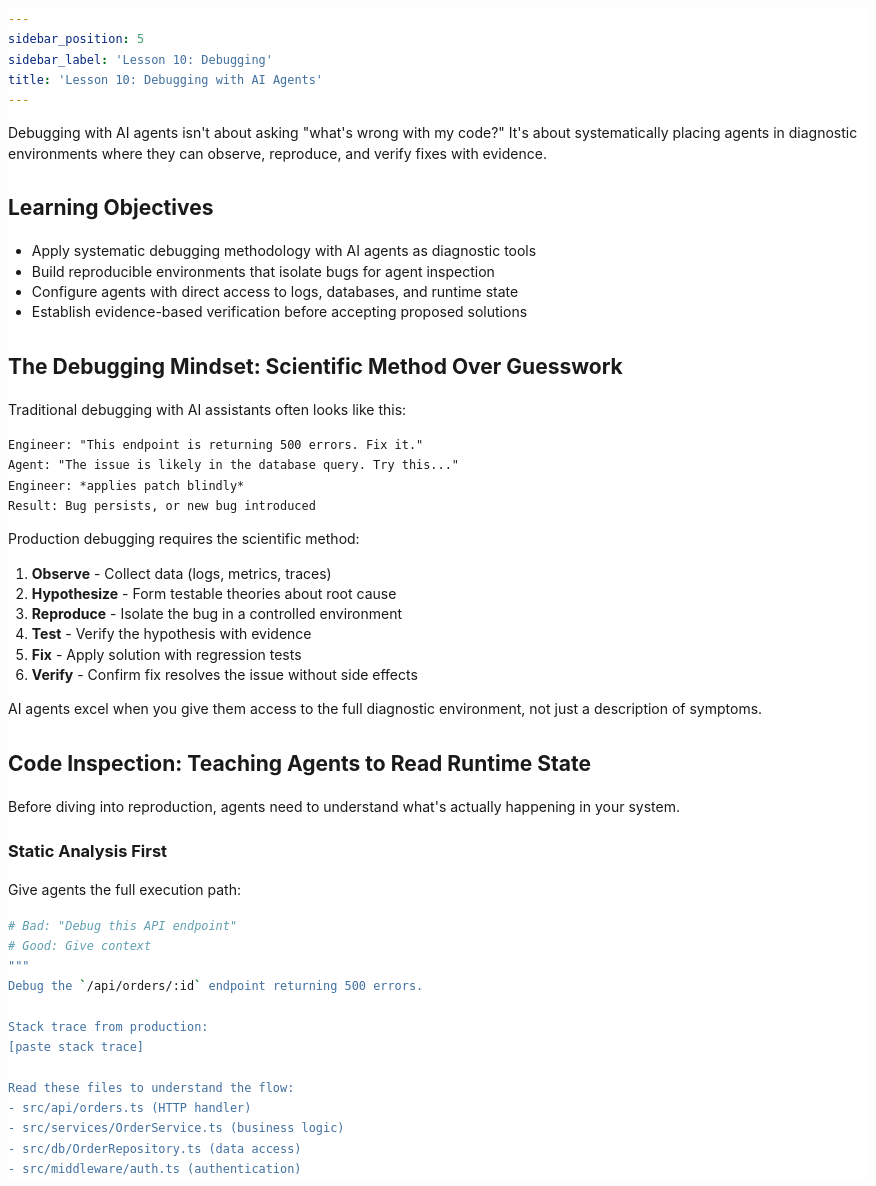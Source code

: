 ```yaml
---
sidebar_position: 5
sidebar_label: 'Lesson 10: Debugging'
title: 'Lesson 10: Debugging with AI Agents'
---
```


Debugging with AI agents isn't about asking "what's wrong with my code?" It's about systematically placing agents in diagnostic environments where they can observe, reproduce, and verify fixes with evidence.

## Learning Objectives

- Apply systematic debugging methodology with AI agents as diagnostic tools
- Build reproducible environments that isolate bugs for agent inspection
- Configure agents with direct access to logs, databases, and runtime state
- Establish evidence-based verification before accepting proposed solutions

## The Debugging Mindset: Scientific Method Over Guesswork

Traditional debugging with AI assistants often looks like this:

```
Engineer: "This endpoint is returning 500 errors. Fix it."
Agent: "The issue is likely in the database query. Try this..."
Engineer: *applies patch blindly*
Result: Bug persists, or new bug introduced
```

Production debugging requires the scientific method:

1. **Observe** - Collect data (logs, metrics, traces)
2. **Hypothesize** - Form testable theories about root cause
3. **Reproduce** - Isolate the bug in a controlled environment
4. **Test** - Verify the hypothesis with evidence
5. **Fix** - Apply solution with regression tests
6. **Verify** - Confirm fix resolves the issue without side effects

AI agents excel when you give them access to the full diagnostic environment, not just a description of symptoms.

## Code Inspection: Teaching Agents to Read Runtime State

Before diving into reproduction, agents need to understand what's actually happening in your system.

### Static Analysis First

Give agents the full execution path:

```bash
# Bad: "Debug this API endpoint"
# Good: Give context
"""
Debug the `/api/orders/:id` endpoint returning 500 errors.

Stack trace from production:
[paste stack trace]

Read these files to understand the flow:
- src/api/orders.ts (HTTP handler)
- src/services/OrderService.ts (business logic)
- src/db/OrderRepository.ts (data access)
- src/middleware/auth.ts (authentication)

```